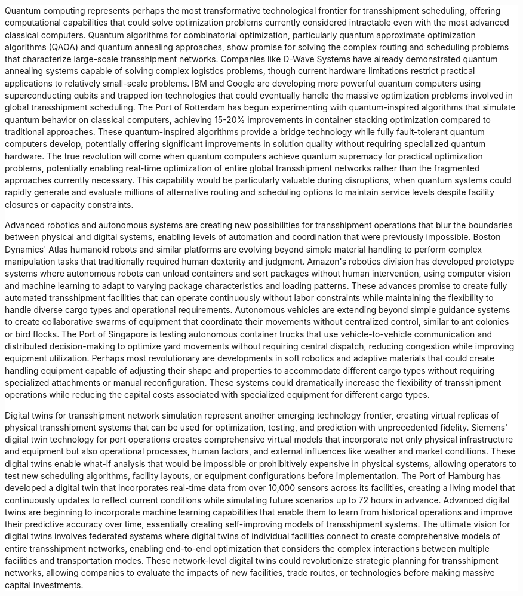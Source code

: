 Quantum computing represents perhaps the most transformative technological frontier for transshipment scheduling, offering computational capabilities that could solve optimization problems currently considered intractable even with the most advanced classical computers. Quantum algorithms for combinatorial optimization, particularly quantum approximate optimization algorithms (QAOA) and quantum annealing approaches, show promise for solving the complex routing and scheduling problems that characterize large-scale transshipment networks. Companies like D-Wave Systems have already demonstrated quantum annealing systems capable of solving complex logistics problems, though current hardware limitations restrict practical applications to relatively small-scale problems. IBM and Google are developing more powerful quantum computers using superconducting qubits and trapped ion technologies that could eventually handle the massive optimization problems involved in global transshipment scheduling. The Port of Rotterdam has begun experimenting with quantum-inspired algorithms that simulate quantum behavior on classical computers, achieving 15-20% improvements in container stacking optimization compared to traditional approaches. These quantum-inspired algorithms provide a bridge technology while fully fault-tolerant quantum computers develop, potentially offering significant improvements in solution quality without requiring specialized quantum hardware. The true revolution will come when quantum computers achieve quantum supremacy for practical optimization problems, potentially enabling real-time optimization of entire global transshipment networks rather than the fragmented approaches currently necessary. This capability would be particularly valuable during disruptions, when quantum systems could rapidly generate and evaluate millions of alternative routing and scheduling options to maintain service levels despite facility closures or capacity constraints.

Advanced robotics and autonomous systems are creating new possibilities for transshipment operations that blur the boundaries between physical and digital systems, enabling levels of automation and coordination that were previously impossible. Boston Dynamics' Atlas humanoid robots and similar platforms are evolving beyond simple material handling to perform complex manipulation tasks that traditionally required human dexterity and judgment. Amazon's robotics division has developed prototype systems where autonomous robots can unload containers and sort packages without human intervention, using computer vision and machine learning to adapt to varying package characteristics and loading patterns. These advances promise to create fully automated transshipment facilities that can operate continuously without labor constraints while maintaining the flexibility to handle diverse cargo types and operational requirements. Autonomous vehicles are extending beyond simple guidance systems to create collaborative swarms of equipment that coordinate their movements without centralized control, similar to ant colonies or bird flocks. The Port of Singapore is testing autonomous container trucks that use vehicle-to-vehicle communication and distributed decision-making to optimize yard movements without requiring central dispatch, reducing congestion while improving equipment utilization. Perhaps most revolutionary are developments in soft robotics and adaptive materials that could create handling equipment capable of adjusting their shape and properties to accommodate different cargo types without requiring specialized attachments or manual reconfiguration. These systems could dramatically increase the flexibility of transshipment operations while reducing the capital costs associated with specialized equipment for different cargo types.

Digital twins for transshipment network simulation represent another emerging technology frontier, creating virtual replicas of physical transshipment systems that can be used for optimization, testing, and prediction with unprecedented fidelity. Siemens' digital twin technology for port operations creates comprehensive virtual models that incorporate not only physical infrastructure and equipment but also operational processes, human factors, and external influences like weather and market conditions. These digital twins enable what-if analysis that would be impossible or prohibitively expensive in physical systems, allowing operators to test new scheduling algorithms, facility layouts, or equipment configurations before implementation. The Port of Hamburg has developed a digital twin that incorporates real-time data from over 10,000 sensors across its facilities, creating a living model that continuously updates to reflect current conditions while simulating future scenarios up to 72 hours in advance. Advanced digital twins are beginning to incorporate machine learning capabilities that enable them to learn from historical operations and improve their predictive accuracy over time, essentially creating self-improving models of transshipment systems. The ultimate vision for digital twins involves federated systems where digital twins of individual facilities connect to create comprehensive models of entire transshipment networks, enabling end-to-end optimization that considers the complex interactions between multiple facilities and transportation modes. These network-level digital twins could revolutionize strategic planning for transshipment networks, allowing companies to evaluate the impacts of new facilities, trade routes, or technologies before making massive capital investments.
